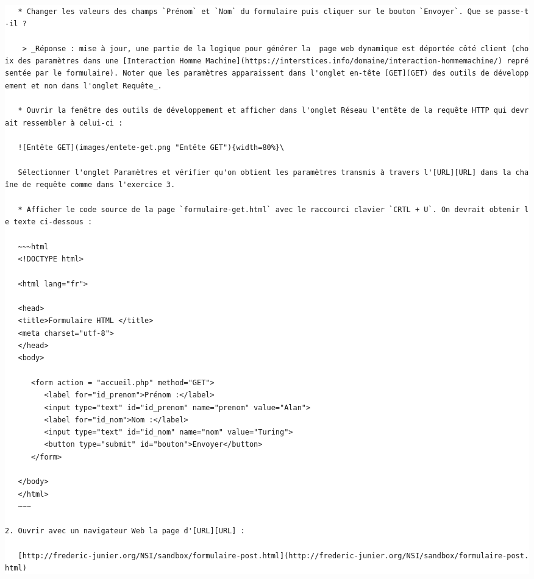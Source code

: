     
       * Changer les valeurs des champs `Prénom` et `Nom` du formulaire puis cliquer sur le bouton `Envoyer`. Que se passe-t-il ?
    
        > _Réponse : mise à jour, une partie de la logique pour générer la  page web dynamique est déportée côté client (choix des paramètres dans une [Interaction Homme Machine](https://interstices.info/domaine/interaction-hommemachine/) représentée par le formulaire). Noter que les paramètres apparaissent dans l'onglet en-tête [GET](GET) des outils de développement et non dans l'onglet Requête_.
    
       * Ouvrir la fenêtre des outils de développement et afficher dans l'onglet Réseau l'entête de la requête HTTP qui devrait ressembler à celui-ci :
       
       ![Entête GET](images/entete-get.png "Entête GET"){width=80%}\
    
       Sélectionner l'onglet Paramètres et vérifier qu'on obtient les paramètres transmis à travers l'[URL][URL] dans la chaîne de requête comme dans l'exercice 3.
    
       * Afficher le code source de la page `formulaire-get.html` avec le raccourci clavier `CRTL + U`. On devrait obtenir le texte ci-dessous :
     
       ~~~html
       <!DOCTYPE html>
    
       <html lang="fr">
    
       <head>
       <title>Formulaire HTML </title>
       <meta charset="utf-8">    
       </head> 
       <body>
    
          <form action = "accueil.php" method="GET">        
             <label for="id_prenom">Prénom :</label>
             <input type="text" id="id_prenom" name="prenom" value="Alan">
             <label for="id_nom">Nom :</label>
             <input type="text" id="id_nom" name="nom" value="Turing">
             <button type="submit" id="bouton">Envoyer</button>
          </form>
    
       </body>
       </html> 
       ~~~
    
    2. Ouvrir avec un navigateur Web la page d'[URL][URL] :
    
       [http://frederic-junier.org/NSI/sandbox/formulaire-post.html](http://frederic-junier.org/NSI/sandbox/formulaire-post.html)
    

[URL]: https://developer.mozilla.org/fr/docs/Glossaire/URL
[HTTP]: https://developer.mozilla.org/fr/docs/Glossaire/HTTP
[HTML]: https://developer.mozilla.org/fr/docs/Glossaire/HTML
[Tim Berners-Lee]: https://interstices.info/les-debuts-du-web-sous-loeil-du-w3c/
[Robert Caillau]: https://fr.wikipedia.org/wiki/Robert_Cailliau
[CERN]: https://fr.wikipedia.org/wiki/Organisation_europ%C3%A9enne_pour_la_recherche_nucl%C3%A9aire 
[IETF]: https://developer.mozilla.org/fr/docs/Glossaire/IETF
[TCP]: https://developer.mozilla.org/fr/docs/Glossaire/TCP
[IP]: https://developer.mozilla.org/fr/docs/Glossaire/IP_Address
[Javascript]: https://developer.mozilla.org/fr/docs/Glossaire/JavaScript
[CSS]: https://developer.mozilla.org/fr/docs/Glossaire/CSS
[DNS]: https://developer.mozilla.org/fr/docs/Glossaire/DNS  
[HTTPS]: https://developer.mozilla.org/fr/docs/Glossaire/https
[PHP]: https://developer.mozilla.org/fr/docs/Glossaire/PHP
[Python]: https://docs.python.org/3.7/library/cgi.html
[POST]: https://developer.mozilla.org/fr/docs/Web/HTTP/M%C3%A9thode/POST
[GET]: https://developer.mozilla.org/fr/docs/Web/HTTP/M%C3%A9thode/GET
[certificat]: https://developer.mozilla.org/fr/docs/Glossaire/Certificat_num%C3%A9rique
